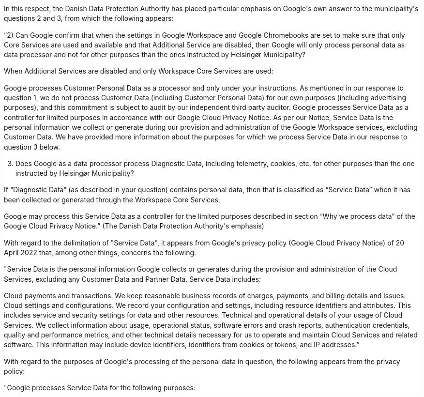 In this respect, the Danish Data Protection Authority has placed particular emphasis on Google's own answer to the municipality's questions 2 and 3, from which the following appears:

”2) Can Google confirm that when the settings in Google Workspace and Google Chromebooks are set to make sure that only Core Services are used and available and that Additional Service are disabled, then Google will only process personal data as data processor and not for other purposes than the ones instructed by Helsingør Municipality?

When Additional Services are disabled and only Workspace Core Services are used:

Google processes Customer Personal Data as a processor and only under your instructions. As mentioned in our response to question 1, we do not process Customer Data (including Customer Personal Data) for our own purposes (including advertising purposes), and this commitment is subject to audit by our independent third party auditor. Google processes Service Data as a controller for limited purposes in accordance with our Google Cloud Privacy Notice. As per our Notice, Service Data is the personal information we collect or generate during our provision and administration of the Google Workspace services, excluding Customer Data. We have provided more information about the purposes for which we process Service Data in our response to question 3 below.

3) Does Google as a data processor process Diagnostic Data, including telemetry, cookies, etc. for other purposes than the one instructed by Helsingør Municipality?

If “Diagnostic Data” (as described in your question) contains personal data, then that is classified as “Service Data” when it has been collected or generated through the Workspace Core Services.

Google may process this Service Data as a controller for the limited purposes described in section “Why we process data” of the Google Cloud Privacy Notice.” (The Danish Data Protection Authority's emphasis)

With regard to the delimitation of "Service Data", it appears from Google's privacy policy (Google Cloud Privacy Notice) of 20 April 2022 that, among other things, concerns the following:

"Service Data is the personal information Google collects or generates during the provision and administration of the Cloud Services, excluding any Customer Data and Partner Data. Service Data includes:

Cloud payments and transactions. We keep reasonable business records of charges, payments, and billing details and issues. Cloud settings and configurations. We record your configuration and settings, including resource identifiers and attributes. This includes service and security settings for data and other resources. Technical and operational details of your usage of Cloud Services. We collect information about usage, operational status, software errors and crash reports, authentication credentials, quality and performance metrics, and other technical details necessary for us to operate and maintain Cloud Services and related software. This information may include device identifiers, identifiers from cookies or tokens, and IP addresses.”

With regard to the purposes of Google's processing of the personal data in question, the following appears from the privacy policy:

"Google processes Service Data for the following purposes:
